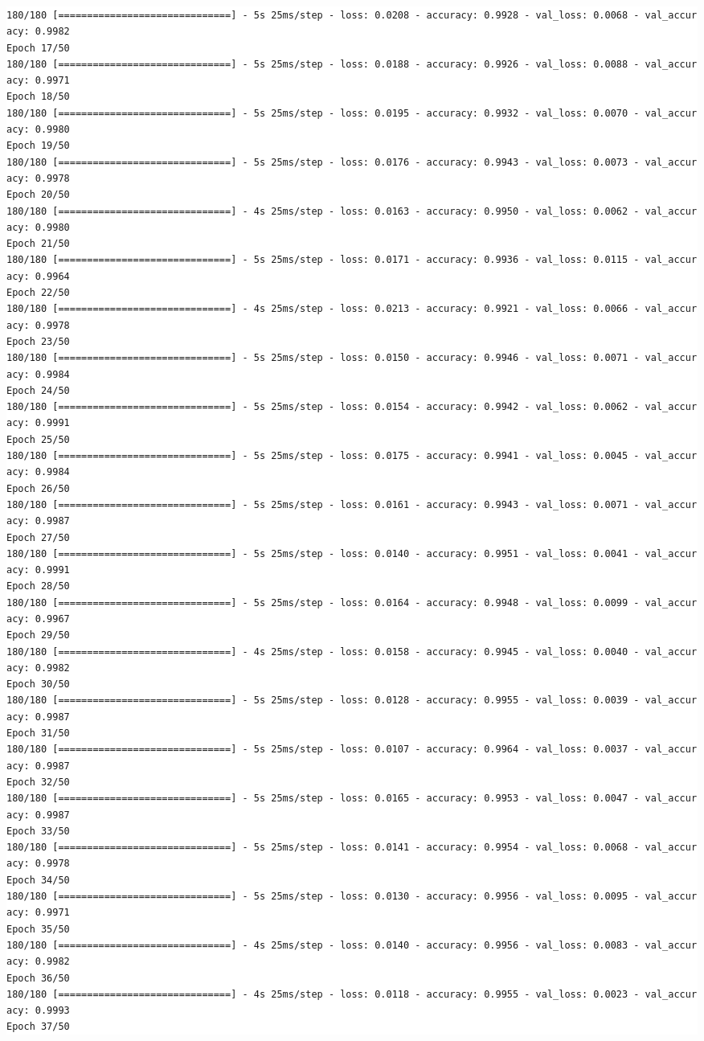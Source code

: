     180/180 [==============================] - 5s 25ms/step - loss: 0.0208 - accuracy: 0.9928 - val_loss: 0.0068 - val_accuracy: 0.9982
    Epoch 17/50
    180/180 [==============================] - 5s 25ms/step - loss: 0.0188 - accuracy: 0.9926 - val_loss: 0.0088 - val_accuracy: 0.9971
    Epoch 18/50
    180/180 [==============================] - 5s 25ms/step - loss: 0.0195 - accuracy: 0.9932 - val_loss: 0.0070 - val_accuracy: 0.9980
    Epoch 19/50
    180/180 [==============================] - 5s 25ms/step - loss: 0.0176 - accuracy: 0.9943 - val_loss: 0.0073 - val_accuracy: 0.9978
    Epoch 20/50
    180/180 [==============================] - 4s 25ms/step - loss: 0.0163 - accuracy: 0.9950 - val_loss: 0.0062 - val_accuracy: 0.9980
    Epoch 21/50
    180/180 [==============================] - 5s 25ms/step - loss: 0.0171 - accuracy: 0.9936 - val_loss: 0.0115 - val_accuracy: 0.9964
    Epoch 22/50
    180/180 [==============================] - 4s 25ms/step - loss: 0.0213 - accuracy: 0.9921 - val_loss: 0.0066 - val_accuracy: 0.9978
    Epoch 23/50
    180/180 [==============================] - 5s 25ms/step - loss: 0.0150 - accuracy: 0.9946 - val_loss: 0.0071 - val_accuracy: 0.9984
    Epoch 24/50
    180/180 [==============================] - 5s 25ms/step - loss: 0.0154 - accuracy: 0.9942 - val_loss: 0.0062 - val_accuracy: 0.9991
    Epoch 25/50
    180/180 [==============================] - 5s 25ms/step - loss: 0.0175 - accuracy: 0.9941 - val_loss: 0.0045 - val_accuracy: 0.9984
    Epoch 26/50
    180/180 [==============================] - 5s 25ms/step - loss: 0.0161 - accuracy: 0.9943 - val_loss: 0.0071 - val_accuracy: 0.9987
    Epoch 27/50
    180/180 [==============================] - 5s 25ms/step - loss: 0.0140 - accuracy: 0.9951 - val_loss: 0.0041 - val_accuracy: 0.9991
    Epoch 28/50
    180/180 [==============================] - 5s 25ms/step - loss: 0.0164 - accuracy: 0.9948 - val_loss: 0.0099 - val_accuracy: 0.9967
    Epoch 29/50
    180/180 [==============================] - 4s 25ms/step - loss: 0.0158 - accuracy: 0.9945 - val_loss: 0.0040 - val_accuracy: 0.9982
    Epoch 30/50
    180/180 [==============================] - 5s 25ms/step - loss: 0.0128 - accuracy: 0.9955 - val_loss: 0.0039 - val_accuracy: 0.9987
    Epoch 31/50
    180/180 [==============================] - 5s 25ms/step - loss: 0.0107 - accuracy: 0.9964 - val_loss: 0.0037 - val_accuracy: 0.9987
    Epoch 32/50
    180/180 [==============================] - 5s 25ms/step - loss: 0.0165 - accuracy: 0.9953 - val_loss: 0.0047 - val_accuracy: 0.9987
    Epoch 33/50
    180/180 [==============================] - 5s 25ms/step - loss: 0.0141 - accuracy: 0.9954 - val_loss: 0.0068 - val_accuracy: 0.9978
    Epoch 34/50
    180/180 [==============================] - 5s 25ms/step - loss: 0.0130 - accuracy: 0.9956 - val_loss: 0.0095 - val_accuracy: 0.9971
    Epoch 35/50
    180/180 [==============================] - 4s 25ms/step - loss: 0.0140 - accuracy: 0.9956 - val_loss: 0.0083 - val_accuracy: 0.9982
    Epoch 36/50
    180/180 [==============================] - 4s 25ms/step - loss: 0.0118 - accuracy: 0.9955 - val_loss: 0.0023 - val_accuracy: 0.9993
    Epoch 37/50